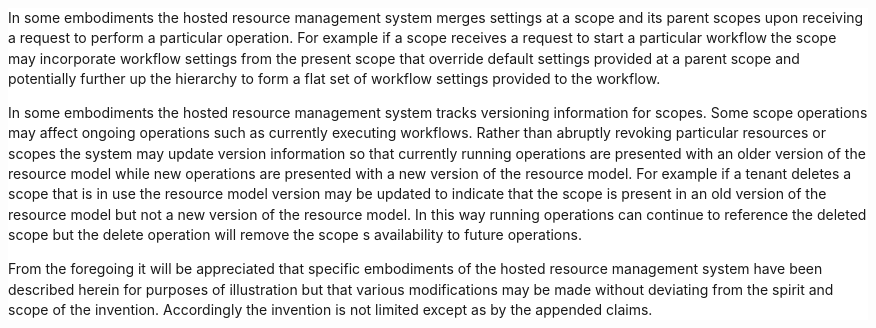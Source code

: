 In some embodiments the hosted resource management system merges settings at a scope and its parent scopes upon receiving a request to perform a particular operation. For example if a scope receives a request to start a particular workflow the scope may incorporate workflow settings from the present scope that override default settings provided at a parent scope and potentially further up the hierarchy to form a flat set of workflow settings provided to the workflow.

In some embodiments the hosted resource management system tracks versioning information for scopes. Some scope operations may affect ongoing operations such as currently executing workflows. Rather than abruptly revoking particular resources or scopes the system may update version information so that currently running operations are presented with an older version of the resource model while new operations are presented with a new version of the resource model. For example if a tenant deletes a scope that is in use the resource model version may be updated to indicate that the scope is present in an old version of the resource model but not a new version of the resource model. In this way running operations can continue to reference the deleted scope but the delete operation will remove the scope s availability to future operations.

From the foregoing it will be appreciated that specific embodiments of the hosted resource management system have been described herein for purposes of illustration but that various modifications may be made without deviating from the spirit and scope of the invention. Accordingly the invention is not limited except as by the appended claims.

